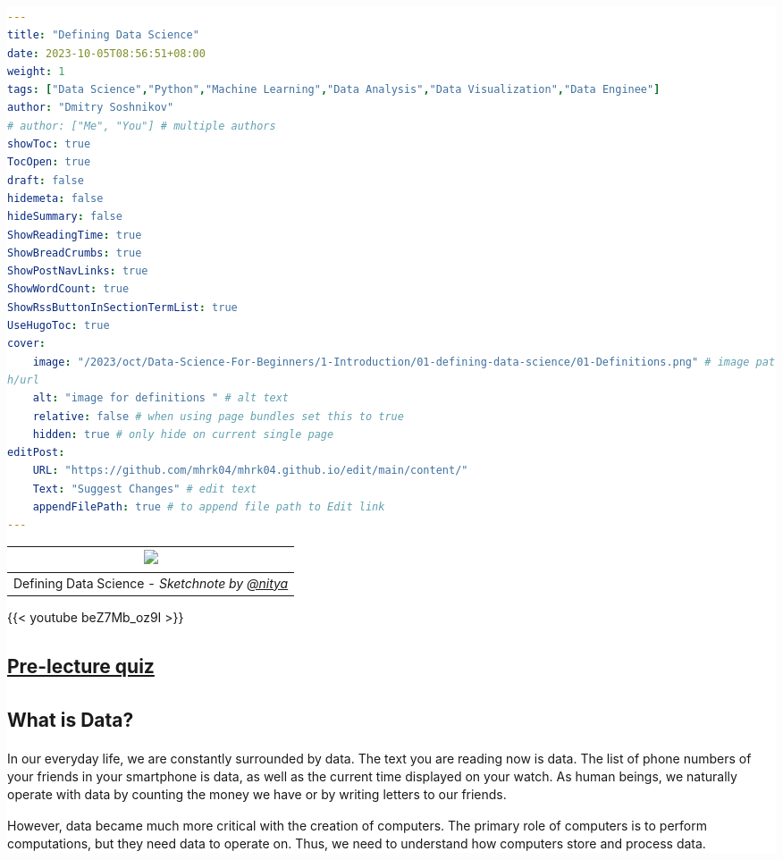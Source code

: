 ```yaml
---
title: "Defining Data Science"
date: 2023-10-05T08:56:51+08:00
weight: 1
tags: ["Data Science","Python","Machine Learning","Data Analysis","Data Visualization","Data Enginee"]
author: "Dmitry Soshnikov"
# author: ["Me", "You"] # multiple authors
showToc: true
TocOpen: true
draft: false
hidemeta: false
hideSummary: false
ShowReadingTime: true
ShowBreadCrumbs: true
ShowPostNavLinks: true
ShowWordCount: true
ShowRssButtonInSectionTermList: true
UseHugoToc: true
cover:
    image: "/2023/oct/Data-Science-For-Beginners/1-Introduction/01-defining-data-science/01-Definitions.png" # image path/url
    alt: "image for definitions " # alt text
    relative: false # when using page bundles set this to true
    hidden: true # only hide on current single page
editPost:
    URL: "https://github.com/mhrk04/mhrk04.github.io/edit/main/content/"
    Text: "Suggest Changes" # edit text
    appendFilePath: true # to append file path to Edit link
---
```


| ![](/2023/oct/Data-Science-For-Beginners/1-Introduction/01-defining-data-science/01-Definitions.png) |
| :----------------------------------------------------------------------------------------------------: |
|              Defining Data Science - _Sketchnote by [@nitya](https://twitter.com/nitya)_               |

{{< youtube beZ7Mb_oz9I >}}

## [Pre-lecture quiz](https://purple-hill-04aebfb03.1.azurestaticapps.net/quiz/0)

## What is Data?

In our everyday life, we are constantly surrounded by data. The text you are reading now is data.  The list of phone numbers of your friends in your smartphone is data, as well as the current time displayed on your watch. As human beings, we naturally operate with data by counting the money we have or by writing letters to our friends.

However, data became much more critical with the creation of computers.  The primary role of computers is to perform computations, but they need data to operate on.  Thus, we need to understand how computers store and process data.
